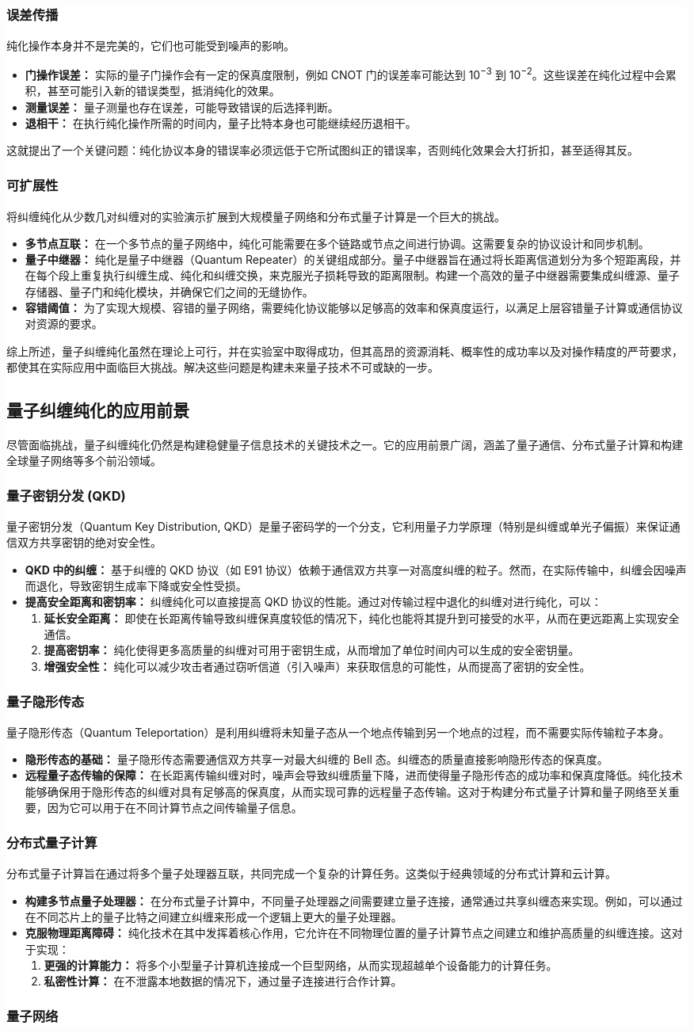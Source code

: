 ### 误差传播

纯化操作本身并不是完美的，它们也可能受到噪声的影响。
*   **门操作误差：** 实际的量子门操作会有一定的保真度限制，例如 CNOT 门的误差率可能达到 $10^{-3}$ 到 $10^{-2}$。这些误差在纯化过程中会累积，甚至可能引入新的错误类型，抵消纯化的效果。
*   **测量误差：** 量子测量也存在误差，可能导致错误的后选择判断。
*   **退相干：** 在执行纯化操作所需的时间内，量子比特本身也可能继续经历退相干。

这就提出了一个关键问题：纯化协议本身的错误率必须远低于它所试图纠正的错误率，否则纯化效果会大打折扣，甚至适得其反。

### 可扩展性

将纠缠纯化从少数几对纠缠对的实验演示扩展到大规模量子网络和分布式量子计算是一个巨大的挑战。
*   **多节点互联：** 在一个多节点的量子网络中，纯化可能需要在多个链路或节点之间进行协调。这需要复杂的协议设计和同步机制。
*   **量子中继器：** 纯化是量子中继器（Quantum Repeater）的关键组成部分。量子中继器旨在通过将长距离信道划分为多个短距离段，并在每个段上重复执行纠缠生成、纯化和纠缠交换，来克服光子损耗导致的距离限制。构建一个高效的量子中继器需要集成纠缠源、量子存储器、量子门和纯化模块，并确保它们之间的无缝协作。
*   **容错阈值：** 为了实现大规模、容错的量子网络，需要纯化协议能够以足够高的效率和保真度运行，以满足上层容错量子计算或通信协议对资源的要求。

综上所述，量子纠缠纯化虽然在理论上可行，并在实验室中取得成功，但其高昂的资源消耗、概率性的成功率以及对操作精度的严苛要求，都使其在实际应用中面临巨大挑战。解决这些问题是构建未来量子技术不可或缺的一步。

## 量子纠缠纯化的应用前景

尽管面临挑战，量子纠缠纯化仍然是构建稳健量子信息技术的关键技术之一。它的应用前景广阔，涵盖了量子通信、分布式量子计算和构建全球量子网络等多个前沿领域。

### 量子密钥分发 (QKD)

量子密钥分发（Quantum Key Distribution, QKD）是量子密码学的一个分支，它利用量子力学原理（特别是纠缠或单光子偏振）来保证通信双方共享密钥的绝对安全性。

*   **QKD 中的纠缠：** 基于纠缠的 QKD 协议（如 E91 协议）依赖于通信双方共享一对高度纠缠的粒子。然而，在实际传输中，纠缠会因噪声而退化，导致密钥生成率下降或安全性受损。
*   **提高安全距离和密钥率：** 纠缠纯化可以直接提高 QKD 协议的性能。通过对传输过程中退化的纠缠对进行纯化，可以：
    1.  **延长安全距离：** 即使在长距离传输导致纠缠保真度较低的情况下，纯化也能将其提升到可接受的水平，从而在更远距离上实现安全通信。
    2.  **提高密钥率：** 纯化使得更多高质量的纠缠对可用于密钥生成，从而增加了单位时间内可以生成的安全密钥量。
    3.  **增强安全性：** 纯化可以减少攻击者通过窃听信道（引入噪声）来获取信息的可能性，从而提高了密钥的安全性。

### 量子隐形传态

量子隐形传态（Quantum Teleportation）是利用纠缠将未知量子态从一个地点传输到另一个地点的过程，而不需要实际传输粒子本身。

*   **隐形传态的基础：** 量子隐形传态需要通信双方共享一对最大纠缠的 Bell 态。纠缠态的质量直接影响隐形传态的保真度。
*   **远程量子态传输的保障：** 在长距离传输纠缠对时，噪声会导致纠缠质量下降，进而使得量子隐形传态的成功率和保真度降低。纯化技术能够确保用于隐形传态的纠缠对具有足够高的保真度，从而实现可靠的远程量子态传输。这对于构建分布式量子计算和量子网络至关重要，因为它可以用于在不同计算节点之间传输量子信息。

### 分布式量子计算

分布式量子计算旨在通过将多个量子处理器互联，共同完成一个复杂的计算任务。这类似于经典领域的分布式计算和云计算。

*   **构建多节点量子处理器：** 在分布式量子计算中，不同量子处理器之间需要建立量子连接，通常通过共享纠缠态来实现。例如，可以通过在不同芯片上的量子比特之间建立纠缠来形成一个逻辑上更大的量子处理器。
*   **克服物理距离障碍：** 纯化技术在其中发挥着核心作用，它允许在不同物理位置的量子计算节点之间建立和维护高质量的纠缠连接。这对于实现：
    1.  **更强的计算能力：** 将多个小型量子计算机连接成一个巨型网络，从而实现超越单个设备能力的计算任务。
    2.  **私密性计算：** 在不泄露本地数据的情况下，通过量子连接进行合作计算。

### 量子网络
